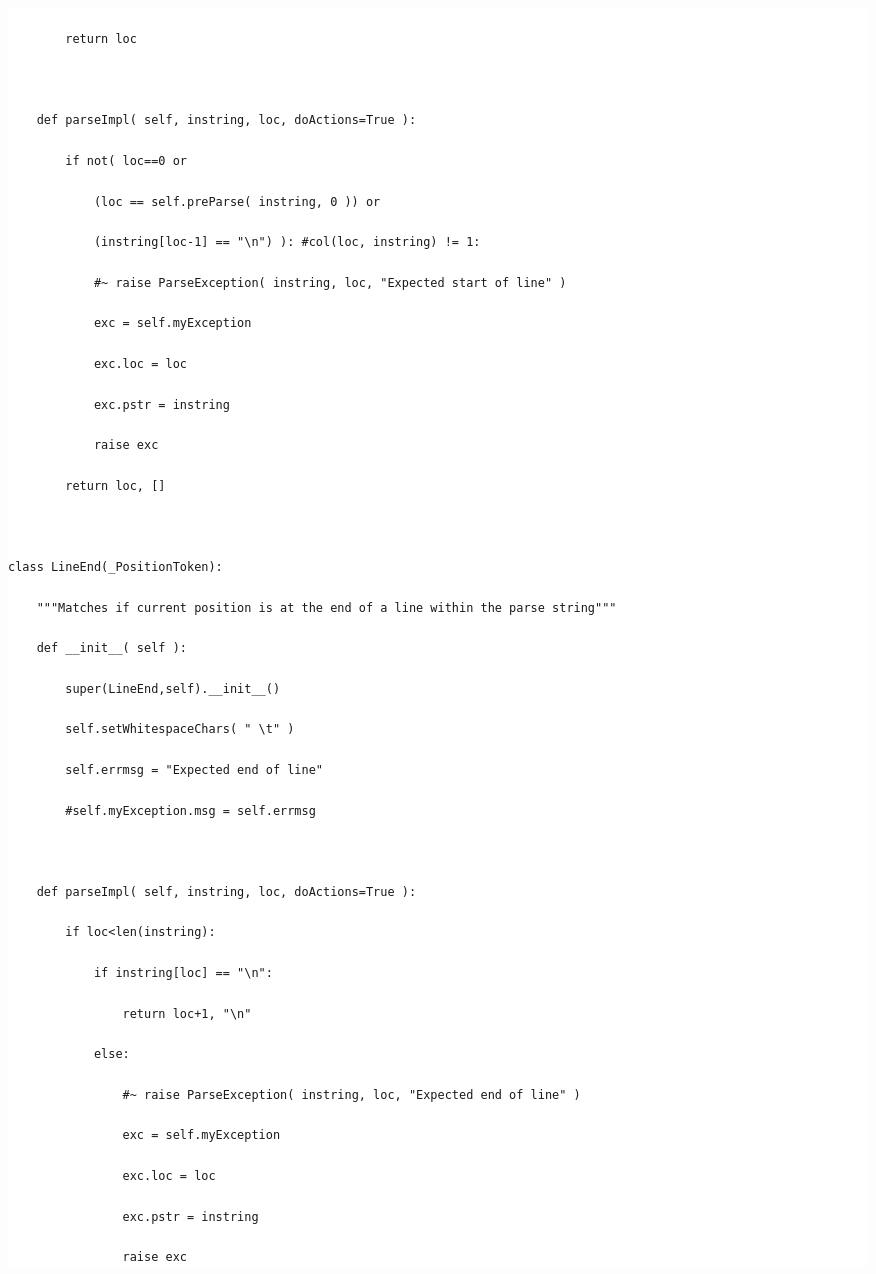 ```

        return loc



    def parseImpl( self, instring, loc, doActions=True ):

        if not( loc==0 or

            (loc == self.preParse( instring, 0 )) or

            (instring[loc-1] == "\n") ): #col(loc, instring) != 1:

            #~ raise ParseException( instring, loc, "Expected start of line" )

            exc = self.myException

            exc.loc = loc

            exc.pstr = instring

            raise exc

        return loc, []



class LineEnd(_PositionToken):

    """Matches if current position is at the end of a line within the parse string"""

    def __init__( self ):

        super(LineEnd,self).__init__()

        self.setWhitespaceChars( " \t" )

        self.errmsg = "Expected end of line"

        #self.myException.msg = self.errmsg

    

    def parseImpl( self, instring, loc, doActions=True ):

        if loc<len(instring):

            if instring[loc] == "\n":

                return loc+1, "\n"

            else:

                #~ raise ParseException( instring, loc, "Expected end of line" )

                exc = self.myException

                exc.loc = loc

                exc.pstr = instring

                raise exc

```